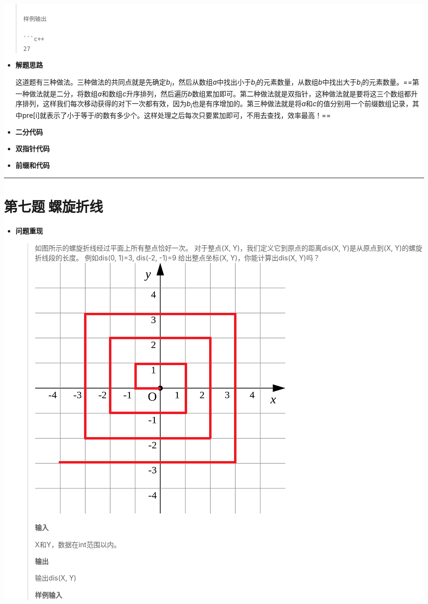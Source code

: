   >```
  >
  >样例输出
  >
  >```c++
  >27
  >```

* **解题思路**

  这道题有三种做法。三种做法的共同点就是先确定$b_i$，然后从数组$a$中找出小于$b_i$的元素数量，从数组$b$中找出大于$b_i$的元素数量。==第一种做法就是二分，将数组$a$和数组$c$升序排列，然后遍历$b$数组累加即可。第二种做法就是双指针，这种做法就是要将这三个数组都升序排列，这样我们每次移动获得的对下一次都有效，因为$b_i$也是有序增加的。第三种做法就是将$a$和$c$的值分别用一个前缀数组记录，其中pre[i]就表示了小于等于$i$的数有多少个。这样处理之后每次只要累加即可，不用去查找，效率最高！==

* **二分代码**
* **双指针代码**
* **前缀和代码**

****

# 第七题 螺旋折线

* **问题重现**

  >如图所示的螺旋折线经过平面上所有整点恰好一次。 
  >对于整点(X, Y)，我们定义它到原点的距离dis(X, Y)是从原点到(X, Y)的螺旋折线段的长度。 
  >例如dis(0, 1)=3, dis(-2, -1)=9 
  >给出整点坐标(X, Y)，你能计算出dis(X, Y)吗？
  >![img](第九届蓝桥杯（省赛）C++B组真题题解.assets/20191117235422_15478.png)
  >
  >**输入**
  >
  >X和Y，数据在int范围以内。
  >
  >**输出**
  >
  >输出dis(X, Y) 
  >
  >**样例输入** 